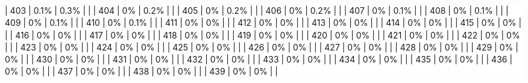 | 403 | 0.1% | 0.3% |  |
| 404 | 0% | 0.2% |  |
| 405 | 0% | 0.2% |  |
| 406 | 0% | 0.2% |  |
| 407 | 0% | 0.1% |  |
| 408 | 0% | 0.1% |  |
| 409 | 0% | 0.1% |  |
| 410 | 0% | 0.1% |  |
| 411 | 0% | 0% |  |
| 412 | 0% | 0% |  |
| 413 | 0% | 0% |  |
| 414 | 0% | 0% |  |
| 415 | 0% | 0% |  |
| 416 | 0% | 0% |  |
| 417 | 0% | 0% |  |
| 418 | 0% | 0% |  |
| 419 | 0% | 0% |  |
| 420 | 0% | 0% |  |
| 421 | 0% | 0% |  |
| 422 | 0% | 0% |  |
| 423 | 0% | 0% |  |
| 424 | 0% | 0% |  |
| 425 | 0% | 0% |  |
| 426 | 0% | 0% |  |
| 427 | 0% | 0% |  |
| 428 | 0% | 0% |  |
| 429 | 0% | 0% |  |
| 430 | 0% | 0% |  |
| 431 | 0% | 0% |  |
| 432 | 0% | 0% |  |
| 433 | 0% | 0% |  |
| 434 | 0% | 0% |  |
| 435 | 0% | 0% |  |
| 436 | 0% | 0% |  |
| 437 | 0% | 0% |  |
| 438 | 0% | 0% |  |
| 439 | 0% | 0% |  |